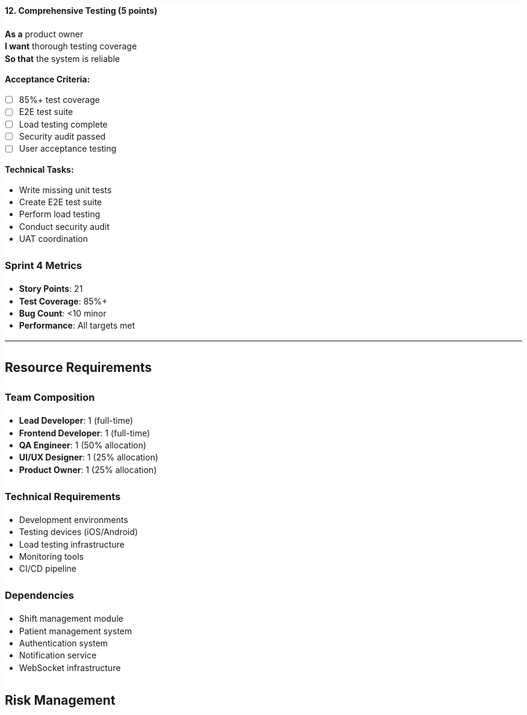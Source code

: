 #### 12. **Comprehensive Testing** (5 points)
**As a** product owner  
**I want** thorough testing coverage  
**So that** the system is reliable

**Acceptance Criteria:**
- [ ] 85%+ test coverage
- [ ] E2E test suite
- [ ] Load testing complete
- [ ] Security audit passed
- [ ] User acceptance testing

**Technical Tasks:**
- Write missing unit tests
- Create E2E test suite
- Perform load testing
- Conduct security audit
- UAT coordination

### Sprint 4 Metrics
- **Story Points**: 21
- **Test Coverage**: 85%+
- **Bug Count**: <10 minor
- **Performance**: All targets met

---

## Resource Requirements

### Team Composition
- **Lead Developer**: 1 (full-time)
- **Frontend Developer**: 1 (full-time)
- **QA Engineer**: 1 (50% allocation)
- **UI/UX Designer**: 1 (25% allocation)
- **Product Owner**: 1 (25% allocation)

### Technical Requirements
- Development environments
- Testing devices (iOS/Android)
- Load testing infrastructure
- Monitoring tools
- CI/CD pipeline

### Dependencies
- Shift management module
- Patient management system
- Authentication system
- Notification service
- WebSocket infrastructure

## Risk Management
